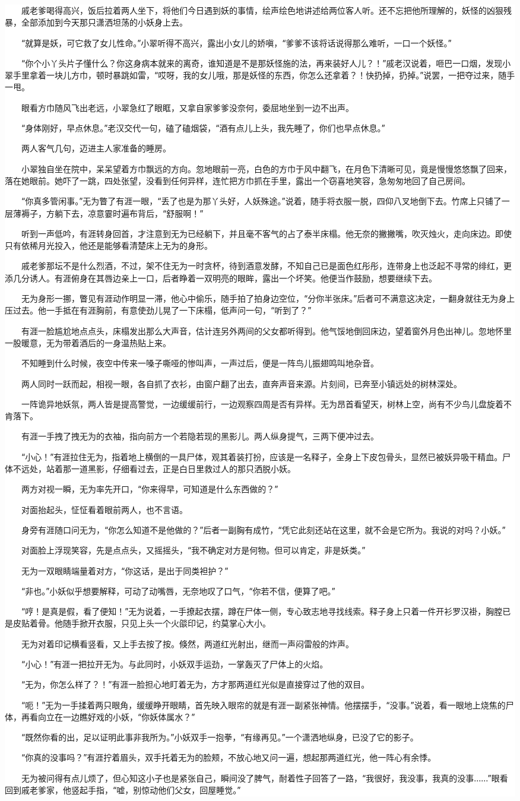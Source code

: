 　　戚老爹喝得高兴，饭后拉着两人坐下，将他们今日遇到妖的事情，绘声绘色地讲述给两位客人听。还不忘把他所理解的，妖怪的凶狠残暴，全部添加到今天那只潇洒坦荡的小妖身上去。

　　“就算是妖，可它救了女儿性命。”小翠听得不高兴，露出小女儿的娇嗔，“爹爹不该将话说得那么难听，一口一个妖怪。”

　　“你个小丫头片子懂什么？你这身病本就来的离奇，谁知道是不是那妖怪施的法，再来装好人儿？！”戚老汉说着，咂巴一口烟，发现小翠手里拿着一块儿方巾，顿时暴跳如雷，“哎呀，我的女儿哦，那是妖怪的东西，你怎么还拿着？！快扔掉，扔掉。”说罢，一把夺过来，随手一甩。

　　眼看方巾随风飞出老远，小翠急红了眼眶，又拿自家爹爹没奈何，委屈地坐到一边不出声。

　　“身体刚好，早点休息。”老汉交代一句，磕了磕烟袋，“酒有点儿上头，我先睡了，你们也早点休息。”

　　两人客气几句，迈进主人家准备的睡房。

　　小翠独自坐在院中，呆呆望着方巾飘远的方向。忽地眼前一亮，白色的方巾于风中翻飞，在月色下清晰可见，竟是慢慢悠悠飘了回来，落在她眼前。她吓了一跳，四处张望，没看到任何异样，连忙把方巾抓在手里，露出一个窃喜地笑容，急匆匆地回了自己房间。

　　“你真多管闲事。”无为瞥了有涯一眼，“丢了也是为那丫头好，人妖殊途。”说着，随手将衣服一脱，四仰八叉地倒下去。竹席上只铺了一层薄褥子，方躺下去，凉意霎时遍布背后，“舒服啊！”

　　听到一声低吟，有涯转身回首，才注意到无为已经躺下，并且毫不客气的占了泰半床榻。他无奈的撇撇嘴，吹灭烛火，走向床边。即使只有依稀月光投入，他还是能够看清楚床上无为的身形。

　　戚老爹那坛不是什么烈酒，不过，架不住无为一时贪杯，待到酒意发酵，不知自己已是面色红彤彤，连带身上也泛起不寻常的绯红，更添几分诱人。有涯俯身在其唇边亲上一口，后者睁着一双明亮的眼眸，露出一个坏笑。他便当作鼓励，想要继续下去。

　　无为身形一挪，瞥见有涯动作明显一滞，他心中偷乐，随手拍了拍身边空位，“分你半张床。”后者可不满意这决定，一翻身就往无为身上压过去。他一手抵在有涯胸前，有意使劲儿晃了一下床榻，低声问一句，“听到了？”

　　有涯一脸尴尬地点点头，床榻发出那么大声音，估计连另外两间的父女都听得到。他气馁地倒回床边，望着窗外月色出神儿。忽地怀里一股暖意，无为带着酒后的一身温热贴上来。

　　不知睡到什么时候，夜空中传来一嗓子嘶哑的惨叫声，一声过后，便是一阵鸟儿振翅鸣叫地杂音。

　　两人同时一跃而起，相视一眼，各自抓了衣衫，由窗户翻了出去，直奔声音来源。片刻间，已奔至小镇远处的树林深处。

　　一阵诡异地妖氛，两人皆是提高警觉，一边缓缓前行，一边观察四周是否有异样。无为昂首看望天，树林上空，尚有不少鸟儿盘旋着不肯落下。

　　有涯一手拽了拽无为的衣袖，指向前方一个若隐若现的黑影儿。两人纵身提气，三两下便冲过去。

　　“小心！”有涯拉住无为，指着地上横倒的一具尸体，观其着装打扮，应该是一名释子，全身上下皮包骨头，显然已被妖异吸干精血。尸体不远处，站着那一道黑影，仔细看过去，正是白日里救过人的那只洒脱小妖。

　　两方对视一瞬，无为率先开口，“你来得早，可知道是什么东西做的？”

　　对面抬起头，怔怔看着眼前两人，也不言语。

　　身旁有涯随口问无为，“你怎么知道不是他做的？”后者一副胸有成竹，“凭它此刻还站在这里，就不会是它所为。我说的对吗？小妖。”

　　对面脸上浮现笑容，先是点点头，又摇摇头，“我不确定对方是何物。但可以肯定，非是妖类。”

　　无为一双眼睛端量着对方，“你这话，是出于同类袒护？”

　　“非也。”小妖似乎想要解释，可动了动嘴唇，无奈地叹了口气，“你若不信，便算了吧。”

　　“哼！是真是假，看了便知！”无为说着，一手撩起衣摆，蹲在尸体一侧，专心致志地寻找线索。释子身上只着一件开衫罗汉褂，胸膛已是皮贴着骨。他随手掀开衣服，只见上头一个火燄印记，约莫掌心大小。

　　无为对着印记横看竖看，又上手去按了按。倏然，两道红光射出，继而一声闷雷般的炸声。

　　“小心！”有涯一把拉开无为。与此同时，小妖双手运劲，一掌轰灭了尸体上的火焰。

　　“无为，你怎么样了？！”有涯一脸担心地盯着无为，方才那两道红光似是直接穿过了他的双目。

　　“呃！”无为一手揉着两只眼角，缓缓睁开眼睛，首先映入眼帘的就是有涯一副紧张神情。他摆摆手，“没事。”说着，看一眼地上烧焦的尸体，再看向立在一边瞧好戏的小妖，“你妖体属水？”

　　“既然你看的出，足以证明此事非我所为。”小妖双手一抱拳，“有缘再见。”一个潇洒地纵身，已没了它的影子。

　　“你真的没事吗？”有涯拧着眉头，双手托着无为的脸颊，不放心地又问一遍，想起那两道红光，他一阵心有余悸。　　

　　无为被问得有点儿烦了，但心知这小子也是紧张自己，瞬间没了脾气，耐着性子回答了一路，“我很好，我没事，我真的没事……”眼看回到戚老爹家，他竖起手指，“嘘，别惊动他们父女，回屋睡觉。”
